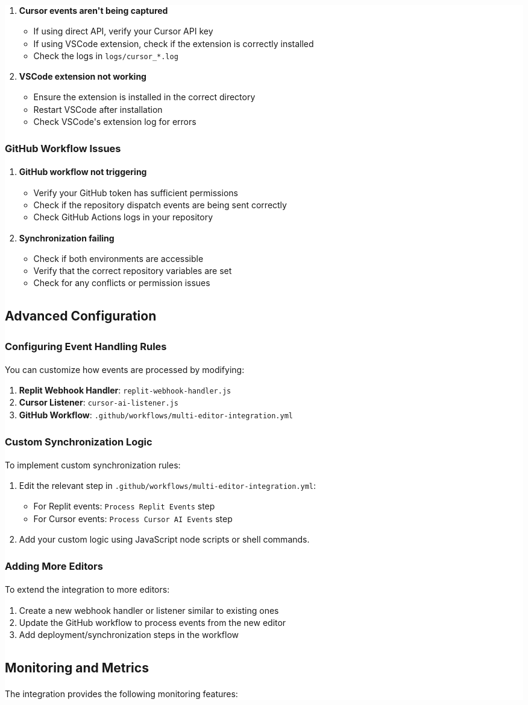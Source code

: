 1. **Cursor events aren't being captured**
   - If using direct API, verify your Cursor API key
   - If using VSCode extension, check if the extension is correctly installed
   - Check the logs in `logs/cursor_*.log`

2. **VSCode extension not working**
   - Ensure the extension is installed in the correct directory
   - Restart VSCode after installation
   - Check VSCode's extension log for errors

### GitHub Workflow Issues

1. **GitHub workflow not triggering**
   - Verify your GitHub token has sufficient permissions
   - Check if the repository dispatch events are being sent correctly
   - Check GitHub Actions logs in your repository

2. **Synchronization failing**
   - Check if both environments are accessible
   - Verify that the correct repository variables are set
   - Check for any conflicts or permission issues

## Advanced Configuration

### Configuring Event Handling Rules

You can customize how events are processed by modifying:

1. **Replit Webhook Handler**: `replit-webhook-handler.js`
2. **Cursor Listener**: `cursor-ai-listener.js`
3. **GitHub Workflow**: `.github/workflows/multi-editor-integration.yml`

### Custom Synchronization Logic

To implement custom synchronization rules:

1. Edit the relevant step in `.github/workflows/multi-editor-integration.yml`:
   - For Replit events: `Process Replit Events` step
   - For Cursor events: `Process Cursor AI Events` step

2. Add your custom logic using JavaScript node scripts or shell commands.

### Adding More Editors

To extend the integration to more editors:

1. Create a new webhook handler or listener similar to existing ones
2. Update the GitHub workflow to process events from the new editor
3. Add deployment/synchronization steps in the workflow

## Monitoring and Metrics

The integration provides the following monitoring features:
